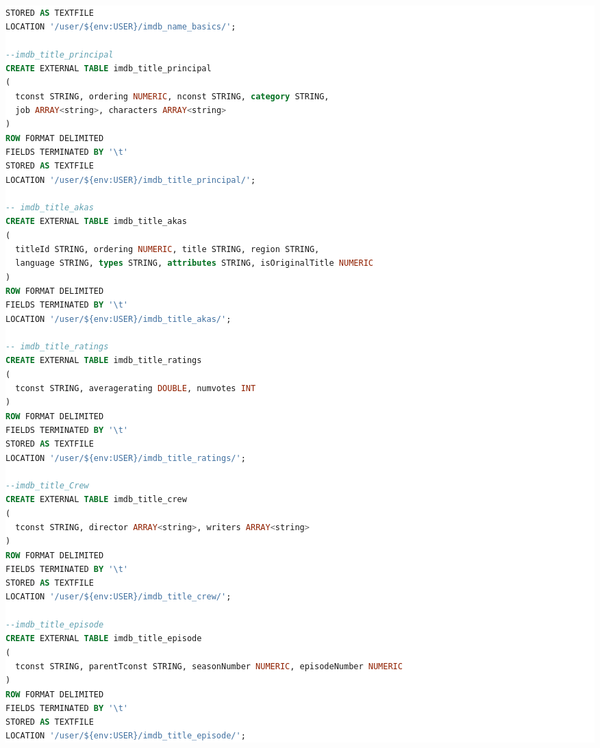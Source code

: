 ```sql
STORED AS TEXTFILE
LOCATION '/user/${env:USER}/imdb_name_basics/';

--imdb_title_principal
CREATE EXTERNAL TABLE imdb_title_principal
(
  tconst STRING, ordering NUMERIC, nconst STRING, category STRING, 
  job ARRAY<string>, characters ARRAY<string> 
)
ROW FORMAT DELIMITED
FIELDS TERMINATED BY '\t'
STORED AS TEXTFILE
LOCATION '/user/${env:USER}/imdb_title_principal/';

-- imdb_title_akas
CREATE EXTERNAL TABLE imdb_title_akas
( 
  titleId STRING, ordering NUMERIC, title STRING, region STRING, 
  language STRING, types STRING, attributes STRING, isOriginalTitle NUMERIC 
)
ROW FORMAT DELIMITED
FIELDS TERMINATED BY '\t'
LOCATION '/user/${env:USER}/imdb_title_akas/';

-- imdb_title_ratings
CREATE EXTERNAL TABLE imdb_title_ratings
(
  tconst STRING, averagerating DOUBLE, numvotes INT
)
ROW FORMAT DELIMITED
FIELDS TERMINATED BY '\t'
STORED AS TEXTFILE
LOCATION '/user/${env:USER}/imdb_title_ratings/';

--imdb_title_Crew
CREATE EXTERNAL TABLE imdb_title_crew
(
  tconst STRING, director ARRAY<string>, writers ARRAY<string> 
)
ROW FORMAT DELIMITED
FIELDS TERMINATED BY '\t'
STORED AS TEXTFILE
LOCATION '/user/${env:USER}/imdb_title_crew/';

--imdb_title_episode
CREATE EXTERNAL TABLE imdb_title_episode
(
  tconst STRING, parentTconst STRING, seasonNumber NUMERIC, episodeNumber NUMERIC
)
ROW FORMAT DELIMITED
FIELDS TERMINATED BY '\t'
STORED AS TEXTFILE
LOCATION '/user/${env:USER}/imdb_title_episode/';
```
